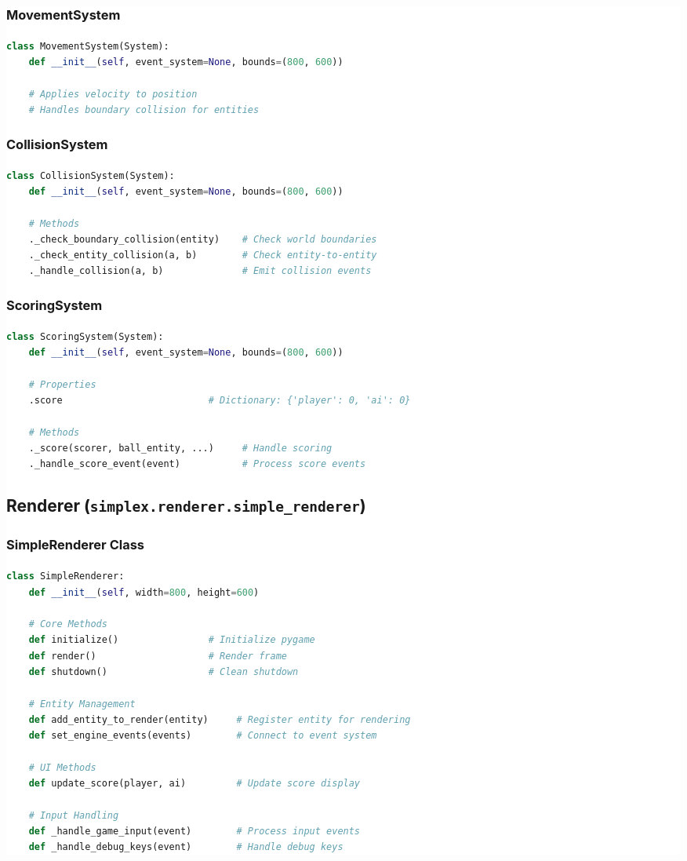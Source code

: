 ### MovementSystem
```python
class MovementSystem(System):
    def __init__(self, event_system=None, bounds=(800, 600))
    
    # Applies velocity to position
    # Handles boundary collision for entities
```

### CollisionSystem
```python
class CollisionSystem(System):
    def __init__(self, event_system=None, bounds=(800, 600))
    
    # Methods
    ._check_boundary_collision(entity)    # Check world boundaries
    ._check_entity_collision(a, b)        # Check entity-to-entity
    ._handle_collision(a, b)              # Emit collision events
```

### ScoringSystem
```python
class ScoringSystem(System):
    def __init__(self, event_system=None, bounds=(800, 600))
    
    # Properties
    .score                          # Dictionary: {'player': 0, 'ai': 0}
    
    # Methods
    ._score(scorer, ball_entity, ...)     # Handle scoring
    ._handle_score_event(event)           # Process score events
```

## Renderer (`simplex.renderer.simple_renderer`)

### SimpleRenderer Class
```python
class SimpleRenderer:
    def __init__(self, width=800, height=600)
    
    # Core Methods
    def initialize()                # Initialize pygame
    def render()                    # Render frame
    def shutdown()                  # Clean shutdown
    
    # Entity Management
    def add_entity_to_render(entity)     # Register entity for rendering
    def set_engine_events(events)        # Connect to event system
    
    # UI Methods
    def update_score(player, ai)         # Update score display
    
    # Input Handling
    def _handle_game_input(event)        # Process input events
    def _handle_debug_keys(event)        # Handle debug keys
```
